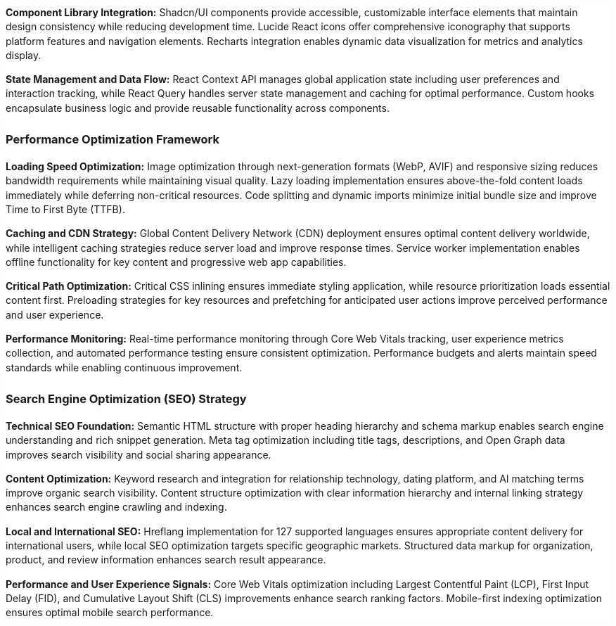 **Component Library Integration:**
Shadcn/UI components provide accessible, customizable interface elements that maintain design consistency while reducing development time. Lucide React icons offer comprehensive iconography that supports platform features and navigation elements. Recharts integration enables dynamic data visualization for metrics and analytics display.

**State Management and Data Flow:**
React Context API manages global application state including user preferences and interaction tracking, while React Query handles server state management and caching for optimal performance. Custom hooks encapsulate business logic and provide reusable functionality across components.

### **Performance Optimization Framework**

**Loading Speed Optimization:**
Image optimization through next-generation formats (WebP, AVIF) and responsive sizing reduces bandwidth requirements while maintaining visual quality. Lazy loading implementation ensures above-the-fold content loads immediately while deferring non-critical resources. Code splitting and dynamic imports minimize initial bundle size and improve Time to First Byte (TTFB).

**Caching and CDN Strategy:**
Global Content Delivery Network (CDN) deployment ensures optimal content delivery worldwide, while intelligent caching strategies reduce server load and improve response times. Service worker implementation enables offline functionality for key content and progressive web app capabilities.

**Critical Path Optimization:**
Critical CSS inlining ensures immediate styling application, while resource prioritization loads essential content first. Preloading strategies for key resources and prefetching for anticipated user actions improve perceived performance and user experience.

**Performance Monitoring:**
Real-time performance monitoring through Core Web Vitals tracking, user experience metrics collection, and automated performance testing ensure consistent optimization. Performance budgets and alerts maintain speed standards while enabling continuous improvement.

### **Search Engine Optimization (SEO) Strategy**

**Technical SEO Foundation:**
Semantic HTML structure with proper heading hierarchy and schema markup enables search engine understanding and rich snippet generation. Meta tag optimization including title tags, descriptions, and Open Graph data improves search visibility and social sharing appearance.

**Content Optimization:**
Keyword research and integration for relationship technology, dating platform, and AI matching terms improve organic search visibility. Content structure optimization with clear information hierarchy and internal linking strategy enhances search engine crawling and indexing.

**Local and International SEO:**
Hreflang implementation for 127 supported languages ensures appropriate content delivery for international users, while local SEO optimization targets specific geographic markets. Structured data markup for organization, product, and review information enhances search result appearance.

**Performance and User Experience Signals:**
Core Web Vitals optimization including Largest Contentful Paint (LCP), First Input Delay (FID), and Cumulative Layout Shift (CLS) improvements enhance search ranking factors. Mobile-first indexing optimization ensures optimal mobile search performance.

